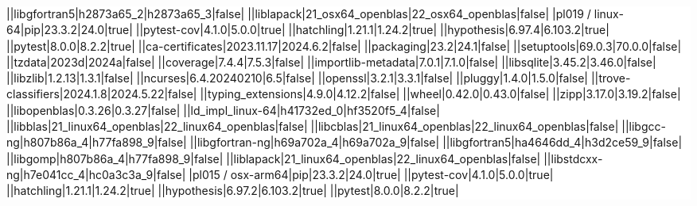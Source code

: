 ||libgfortran5|h2873a65_2|h2873a65_3|false|
||liblapack|21_osx64_openblas|22_osx64_openblas|false|
|pl019 / linux-64|pip|23.3.2|24.0|true|
||pytest-cov|4.1.0|5.0.0|true|
||hatchling|1.21.1|1.24.2|true|
||hypothesis|6.97.4|6.103.2|true|
||pytest|8.0.0|8.2.2|true|
||ca-certificates|2023.11.17|2024.6.2|false|
||packaging|23.2|24.1|false|
||setuptools|69.0.3|70.0.0|false|
||tzdata|2023d|2024a|false|
||coverage|7.4.4|7.5.3|false|
||importlib-metadata|7.0.1|7.1.0|false|
||libsqlite|3.45.2|3.46.0|false|
||libzlib|1.2.13|1.3.1|false|
||ncurses|6.4.20240210|6.5|false|
||openssl|3.2.1|3.3.1|false|
||pluggy|1.4.0|1.5.0|false|
||trove-classifiers|2024.1.8|2024.5.22|false|
||typing_extensions|4.9.0|4.12.2|false|
||wheel|0.42.0|0.43.0|false|
||zipp|3.17.0|3.19.2|false|
||libopenblas|0.3.26|0.3.27|false|
||ld_impl_linux-64|h41732ed_0|hf3520f5_4|false|
||libblas|21_linux64_openblas|22_linux64_openblas|false|
||libcblas|21_linux64_openblas|22_linux64_openblas|false|
||libgcc-ng|h807b86a_4|h77fa898_9|false|
||libgfortran-ng|h69a702a_4|h69a702a_9|false|
||libgfortran5|ha4646dd_4|h3d2ce59_9|false|
||libgomp|h807b86a_4|h77fa898_9|false|
||liblapack|21_linux64_openblas|22_linux64_openblas|false|
||libstdcxx-ng|h7e041cc_4|hc0a3c3a_9|false|
|pl015 / osx-arm64|pip|23.3.2|24.0|true|
||pytest-cov|4.1.0|5.0.0|true|
||hatchling|1.21.1|1.24.2|true|
||hypothesis|6.97.2|6.103.2|true|
||pytest|8.0.0|8.2.2|true|